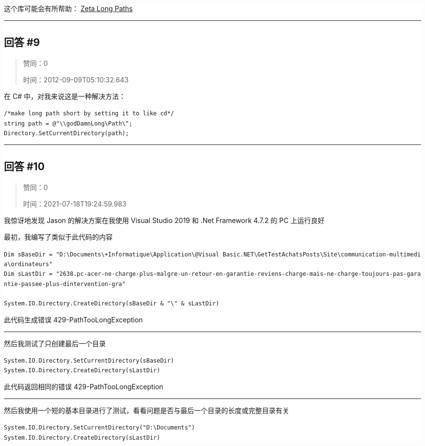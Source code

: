 这个库可能会有所帮助： [Zeta Long Paths](https://zetalongpaths.codeplex.com/)

* * *

## 回答 #9

> 赞同：0
> 
> 时间：2012-09-09T05:10:32.643

在 C# 中，对我来说这是一种解决方法：

```
/*make long path short by setting it to like cd*/
string path = @"\\godDamnLong\Path\";
Directory.SetCurrentDirectory(path); 
```

* * *

## 回答 #10

> 赞同：0
> 
> 时间：2021-07-18T19:24:59.983

我惊讶地发现 Jason 的解决方案在我使用 Visual Studio 2019 和 .Net Framework 4.7.2 的 PC 上运行良好

最初，我编写了类似于此代码的内容

```
Dim sBaseDir = "D:\Documents\+Informatique\Application\@Visual Basic.NET\GetTestAchatsPosts\Site\communication-multimedia\ordinateurs"
Dim sLastDir = "2638.pc-acer-ne-charge-plus-malgre-un-retour-en-garantie-reviens-charge-mais-ne-charge-toujours-pas-garantie-passee-plus-dintervention-gra"

System.IO.Directory.CreateDirectory(sBaseDir & "\" & sLastDir) 
```

此代码生成错误 429-PathTooLongException

* * *

然后我测试了只创建最后一个目录

```
System.IO.Directory.SetCurrentDirectory(sBaseDir)
System.IO.Directory.CreateDirectory(sLastDir) 
```

此代码返回相同的错误 429-PathTooLongException

* * *

然后我使用一个短的基本目录进行了测试，看看问题是否与最后一个目录的长度或完整目录有关

```
System.IO.Directory.SetCurrentDirectory("D:\Documents")
System.IO.Directory.CreateDirectory(sLastDir) 
```

